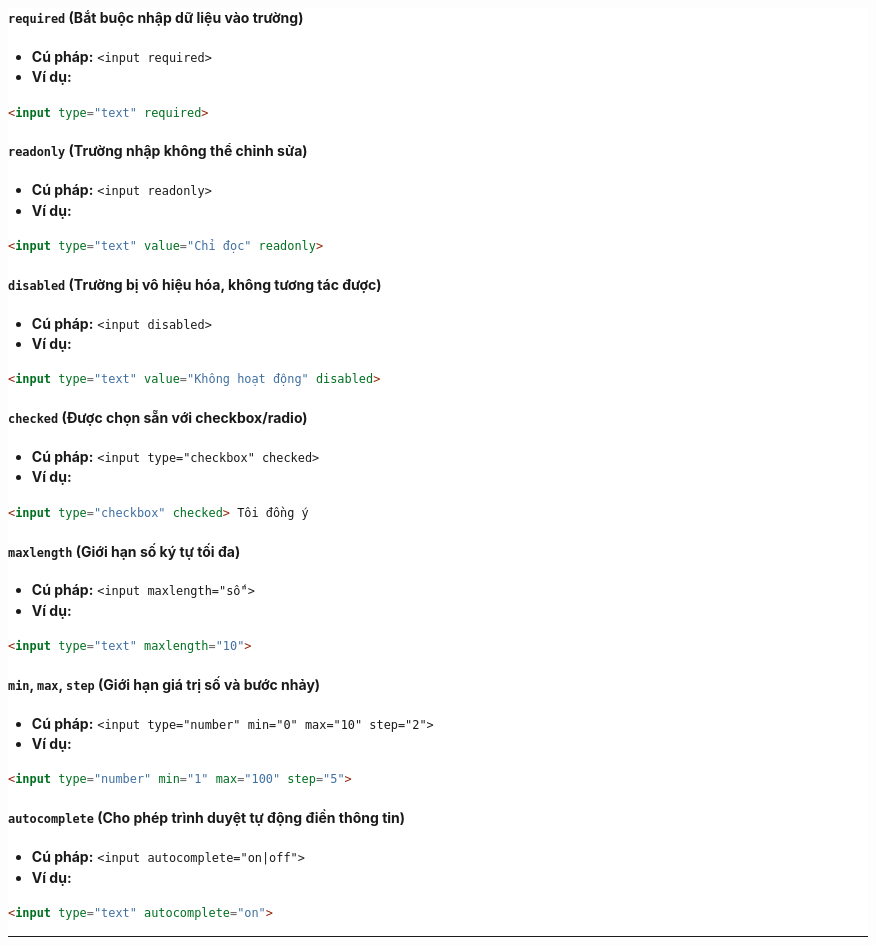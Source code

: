 #### `required` (Bắt buộc nhập dữ liệu vào trường)
- **Cú pháp:** `<input required>`
- **Ví dụ:**
```html
<input type="text" required>
```

#### `readonly` (Trường nhập không thể chỉnh sửa)
- **Cú pháp:** `<input readonly>`
- **Ví dụ:**
```html
<input type="text" value="Chỉ đọc" readonly>
```

#### `disabled` (Trường bị vô hiệu hóa, không tương tác được)
- **Cú pháp:** `<input disabled>`
- **Ví dụ:**
```html
<input type="text" value="Không hoạt động" disabled>
```

#### `checked` (Được chọn sẵn với checkbox/radio)
- **Cú pháp:** `<input type="checkbox" checked>`
- **Ví dụ:**
```html
<input type="checkbox" checked> Tôi đồng ý
```

#### `maxlength` (Giới hạn số ký tự tối đa)
- **Cú pháp:** `<input maxlength="số">`
- **Ví dụ:**
```html
<input type="text" maxlength="10">
```

#### `min`, `max`, `step` (Giới hạn giá trị số và bước nhảy)
- **Cú pháp:** `<input type="number" min="0" max="10" step="2">`
- **Ví dụ:**
```html
<input type="number" min="1" max="100" step="5">
```

#### `autocomplete` (Cho phép trình duyệt tự động điền thông tin)
- **Cú pháp:** `<input autocomplete="on|off">`
- **Ví dụ:**
```html
<input type="text" autocomplete="on">
```

---
